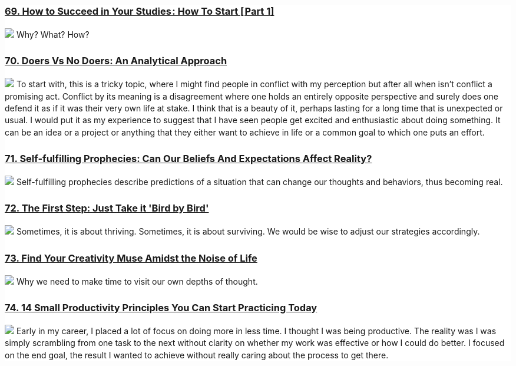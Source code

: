 ### [69. How to Succeed in Your Studies : How To Start [ Part 1]](https://hackernoon.com/how-to-succeed-in-your-studies-how-to-start-part-1-p4203u8r)
![](https://cdn.hackernoon.com/drafts/5a8d30my.png)
Why? What? How?

### [70. Doers Vs No Doers: An Analytical Approach](https://hackernoon.com/doers-vs-no-doers-an-analytical-approach-ku643ygu)
![](https://cdn.hackernoon.com/drafts/1l483ye4.png)
To start with, this is a tricky topic, where I might find people in conflict with my perception but after all when isn’t conflict a promising act. Conflict by its meaning is a disagreement where one holds an entirely opposite perspective and surely does one defend it as if it was their very own life at stake. I think that is a beauty of it, perhaps lasting for a long time that is unexpected or usual. I would put it as my experience to suggest that I have seen people get excited and enthusiastic about doing something. It can be an idea or a project or anything that they either want to achieve in life or a common goal to which one puts an effort. 

### [71. Self-fulfilling Prophecies: Can Our Beliefs And Expectations Affect Reality?](https://hackernoon.com/self-fulfilling-prophecies-can-our-beliefs-and-expectations-affect-reality-z46x358o)
![](https://cdn.hackernoon.com/images/h5C8TqlBPZgAJEaRCkDduZqoVSp1-fs65356l.jpeg)
Self-fulfilling prophecies describe predictions of a situation that can change our thoughts and behaviors, thus becoming real. 

### [72. The First Step: Just Take it 'Bird by Bird'](https://hackernoon.com/the-first-step-just-take-it-bird-by-bird-6p4335xi)
![](https://cdn.hackernoon.com/images/h5C8TqlBPZgAJEaRCkDduZqoVSp1-nm1x35t0.jpeg)
Sometimes, it is about thriving. Sometimes, it is about surviving. We would be wise to adjust our strategies accordingly.

### [73. Find Your Creativity Muse Amidst the Noise of Life](https://hackernoon.com/find-your-creativity-muse-while-life-is-happening-sk2v33v0)
![](https://cdn.hackernoon.com/images/h5C8TqlBPZgAJEaRCkDduZqoVSp1-s61f33cl.jpeg)
Why we need to make time to visit our own depths of thought.

### [74. 14 Small Productivity Principles You Can Start Practicing Today](https://hackernoon.com/14-small-productivity-principles-you-can-start-practicing-today-172g3uh0)
![](https://firebasestorage.googleapis.com/v0/b/hackernoon-app.appspot.com/o/images%2F6aqvE9BUBZWe8iOoQIq5MuJze9P2-3m1k3u09.jpeg?alt=media&token=7a2702c4-c379-4392-8df6-175e3ffa6853)
Early in my career, I placed a lot of focus on doing more in less time. I thought I was being productive. The reality was I was simply scrambling from one task to the next without clarity on whether my work was effective or how I could do better. I focused on the end goal, the result I wanted to achieve without really caring about the process to get there.

